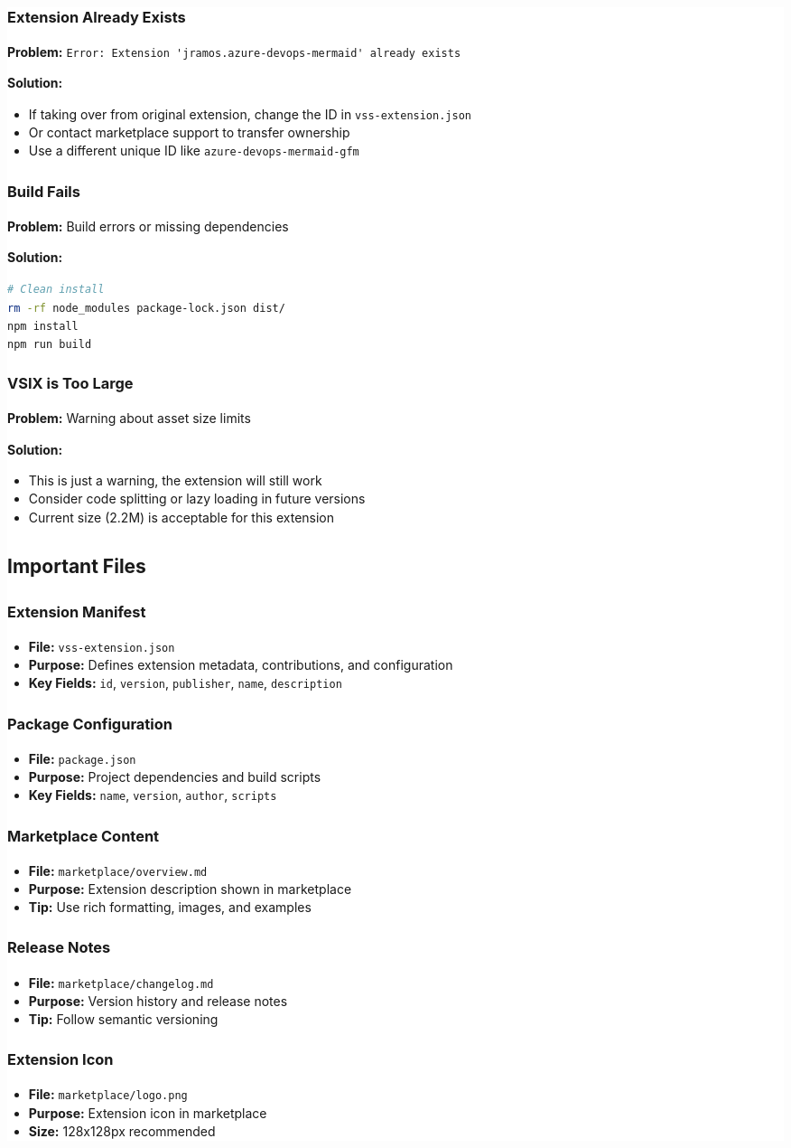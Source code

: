 ### Extension Already Exists
**Problem:** `Error: Extension 'jramos.azure-devops-mermaid' already exists`

**Solution:**
- If taking over from original extension, change the ID in `vss-extension.json`
- Or contact marketplace support to transfer ownership
- Use a different unique ID like `azure-devops-mermaid-gfm`

### Build Fails
**Problem:** Build errors or missing dependencies

**Solution:**
```bash
# Clean install
rm -rf node_modules package-lock.json dist/
npm install
npm run build
```

### VSIX is Too Large
**Problem:** Warning about asset size limits

**Solution:**
- This is just a warning, the extension will still work
- Consider code splitting or lazy loading in future versions
- Current size (2.2M) is acceptable for this extension

## Important Files

### Extension Manifest
- **File:** `vss-extension.json`
- **Purpose:** Defines extension metadata, contributions, and configuration
- **Key Fields:** `id`, `version`, `publisher`, `name`, `description`

### Package Configuration  
- **File:** `package.json`
- **Purpose:** Project dependencies and build scripts
- **Key Fields:** `name`, `version`, `author`, `scripts`

### Marketplace Content
- **File:** `marketplace/overview.md`
- **Purpose:** Extension description shown in marketplace
- **Tip:** Use rich formatting, images, and examples

### Release Notes
- **File:** `marketplace/changelog.md`
- **Purpose:** Version history and release notes
- **Tip:** Follow semantic versioning

### Extension Icon
- **File:** `marketplace/logo.png`
- **Purpose:** Extension icon in marketplace
- **Size:** 128x128px recommended

